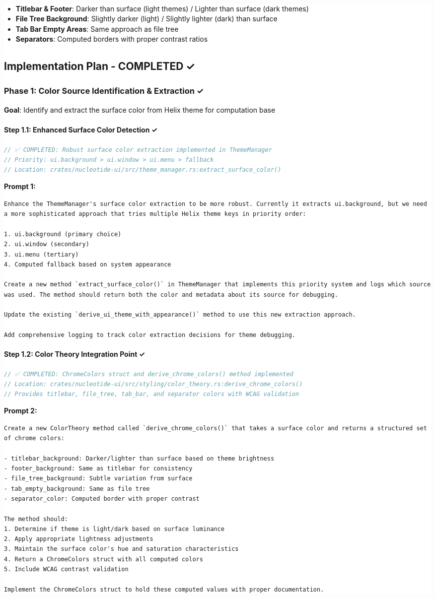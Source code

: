 - **Titlebar & Footer**: Darker than surface (light themes) / Lighter than surface (dark themes)
- **File Tree Background**: Slightly darker (light) / Slightly lighter (dark) than surface  
- **Tab Bar Empty Areas**: Same approach as file tree
- **Separators**: Computed borders with proper contrast ratios

## Implementation Plan - COMPLETED ✓

### Phase 1: Color Source Identification & Extraction ✓

**Goal**: Identify and extract the surface color from Helix theme for computation base

#### Step 1.1: Enhanced Surface Color Detection ✓
```rust
// ✅ COMPLETED: Robust surface color extraction implemented in ThemeManager
// Priority: ui.background > ui.window > ui.menu > fallback
// Location: crates/nucleotide-ui/src/theme_manager.rs:extract_surface_color()
```

**Prompt 1:**
```
Enhance the ThemeManager's surface color extraction to be more robust. Currently it extracts ui.background, but we need a more sophisticated approach that tries multiple Helix theme keys in priority order:

1. ui.background (primary choice)
2. ui.window (secondary)  
3. ui.menu (tertiary)
4. Computed fallback based on system appearance

Create a new method `extract_surface_color()` in ThemeManager that implements this priority system and logs which source was used. The method should return both the color and metadata about its source for debugging.

Update the existing `derive_ui_theme_with_appearance()` method to use this new extraction approach.

Add comprehensive logging to track color extraction decisions for theme debugging.
```

#### Step 1.2: Color Theory Integration Point ✓
```rust
// ✅ COMPLETED: ChromeColors struct and derive_chrome_colors() method implemented
// Location: crates/nucleotide-ui/src/styling/color_theory.rs:derive_chrome_colors()
// Provides titlebar, file_tree, tab_bar, and separator colors with WCAG validation
```

**Prompt 2:**
```
Create a new ColorTheory method called `derive_chrome_colors()` that takes a surface color and returns a structured set of chrome colors:

- titlebar_background: Darker/lighter than surface based on theme brightness
- footer_background: Same as titlebar for consistency  
- file_tree_background: Subtle variation from surface
- tab_empty_background: Same as file tree
- separator_color: Computed border with proper contrast

The method should:
1. Determine if theme is light/dark based on surface luminance
2. Apply appropriate lightness adjustments 
3. Maintain the surface color's hue and saturation characteristics
4. Return a ChromeColors struct with all computed colors
5. Include WCAG contrast validation

Implement the ChromeColors struct to hold these computed values with proper documentation.
```
